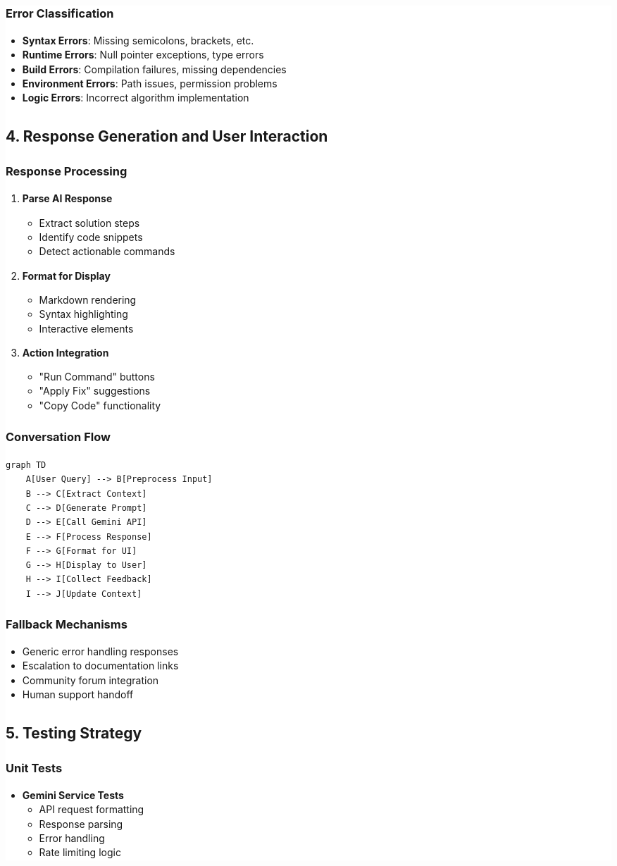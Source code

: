 ### Error Classification
- **Syntax Errors**: Missing semicolons, brackets, etc.
- **Runtime Errors**: Null pointer exceptions, type errors
- **Build Errors**: Compilation failures, missing dependencies
- **Environment Errors**: Path issues, permission problems
- **Logic Errors**: Incorrect algorithm implementation

## 4. Response Generation and User Interaction

### Response Processing
1. **Parse AI Response**
   - Extract solution steps
   - Identify code snippets
   - Detect actionable commands

2. **Format for Display**
   - Markdown rendering
   - Syntax highlighting
   - Interactive elements

3. **Action Integration**
   - "Run Command" buttons
   - "Apply Fix" suggestions
   - "Copy Code" functionality

### Conversation Flow
```mermaid
graph TD
    A[User Query] --> B[Preprocess Input]
    B --> C[Extract Context]
    C --> D[Generate Prompt]
    D --> E[Call Gemini API]
    E --> F[Process Response]
    F --> G[Format for UI]
    G --> H[Display to User]
    H --> I[Collect Feedback]
    I --> J[Update Context]
```

### Fallback Mechanisms
- Generic error handling responses
- Escalation to documentation links
- Community forum integration
- Human support handoff

## 5. Testing Strategy

### Unit Tests
- **Gemini Service Tests**
  - API request formatting
  - Response parsing
  - Error handling
  - Rate limiting logic
